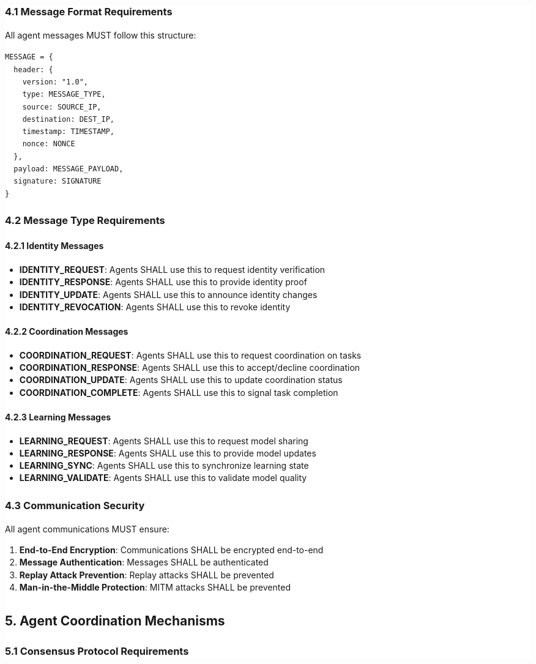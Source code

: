 ### 4.1 Message Format Requirements

All agent messages MUST follow this structure:

```
MESSAGE = {
  header: {
    version: "1.0",
    type: MESSAGE_TYPE,
    source: SOURCE_IP,
    destination: DEST_IP,
    timestamp: TIMESTAMP,
    nonce: NONCE
  },
  payload: MESSAGE_PAYLOAD,
  signature: SIGNATURE
}
```

### 4.2 Message Type Requirements

#### 4.2.1 Identity Messages
- **IDENTITY_REQUEST**: Agents SHALL use this to request identity verification
- **IDENTITY_RESPONSE**: Agents SHALL use this to provide identity proof
- **IDENTITY_UPDATE**: Agents SHALL use this to announce identity changes
- **IDENTITY_REVOCATION**: Agents SHALL use this to revoke identity

#### 4.2.2 Coordination Messages
- **COORDINATION_REQUEST**: Agents SHALL use this to request coordination on tasks
- **COORDINATION_RESPONSE**: Agents SHALL use this to accept/decline coordination
- **COORDINATION_UPDATE**: Agents SHALL use this to update coordination status
- **COORDINATION_COMPLETE**: Agents SHALL use this to signal task completion

#### 4.2.3 Learning Messages
- **LEARNING_REQUEST**: Agents SHALL use this to request model sharing
- **LEARNING_RESPONSE**: Agents SHALL use this to provide model updates
- **LEARNING_SYNC**: Agents SHALL use this to synchronize learning state
- **LEARNING_VALIDATE**: Agents SHALL use this to validate model quality

### 4.3 Communication Security

All agent communications MUST ensure:

1. **End-to-End Encryption**: Communications SHALL be encrypted end-to-end
2. **Message Authentication**: Messages SHALL be authenticated
3. **Replay Attack Prevention**: Replay attacks SHALL be prevented
4. **Man-in-the-Middle Protection**: MITM attacks SHALL be prevented

## 5. Agent Coordination Mechanisms

### 5.1 Consensus Protocol Requirements
